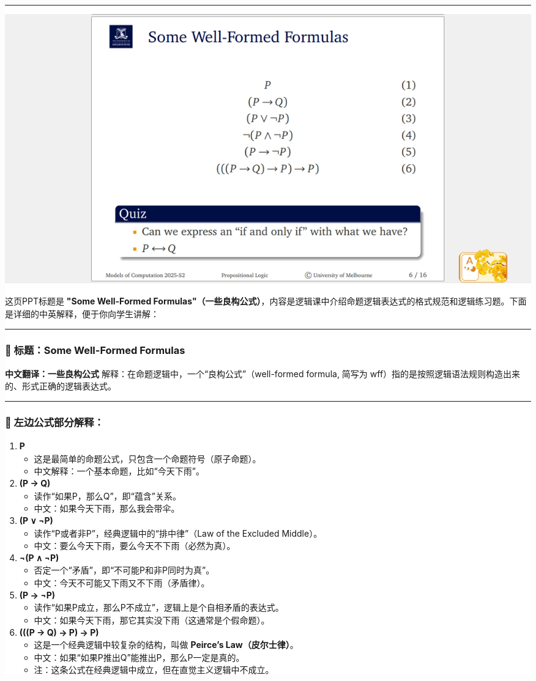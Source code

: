 ------

![image-20250801232754681](reademe.assets/image-20250801232754681.png)

这页PPT标题是 **"Some Well-Formed Formulas"（一些良构公式）**，内容是逻辑课中介绍命题逻辑表达式的格式规范和逻辑练习题。下面是详细的中英解释，便于你向学生讲解：

------

### 🔵 标题：Some Well-Formed Formulas

**中文翻译：一些良构公式**
 解释：在命题逻辑中，一个“良构公式”（well-formed formula, 简写为 wff）指的是按照逻辑语法规则构造出来的、形式正确的逻辑表达式。

------

### 📌 左边公式部分解释：

1. **P**
   - 这是最简单的命题公式，只包含一个命题符号（原子命题）。
   - 中文解释：一个基本命题，比如“今天下雨”。
2. **(P → Q)**
   - 读作“如果P，那么Q”，即“蕴含”关系。
   - 中文：如果今天下雨，那么我会带伞。
3. **(P ∨ ¬P)**
   - 读作“P或者非P”，经典逻辑中的“排中律”（Law of the Excluded Middle）。
   - 中文：要么今天下雨，要么今天不下雨（必然为真）。
4. **¬(P ∧ ¬P)**
   - 否定一个“矛盾”，即“不可能P和非P同时为真”。
   - 中文：今天不可能又下雨又不下雨（矛盾律）。
5. **(P → ¬P)**
   - 读作“如果P成立，那么P不成立”，逻辑上是个自相矛盾的表达式。
   - 中文：如果今天下雨，那它其实没下雨（这通常是个假命题）。
6. **(((P → Q) → P) → P)**
   - 这是一个经典逻辑中较复杂的结构，叫做 **Peirce’s Law（皮尔士律）**。
   - 中文：如果“如果P推出Q”能推出P，那么P一定是真的。
   - 注：这条公式在经典逻辑中成立，但在直觉主义逻辑中不成立。
